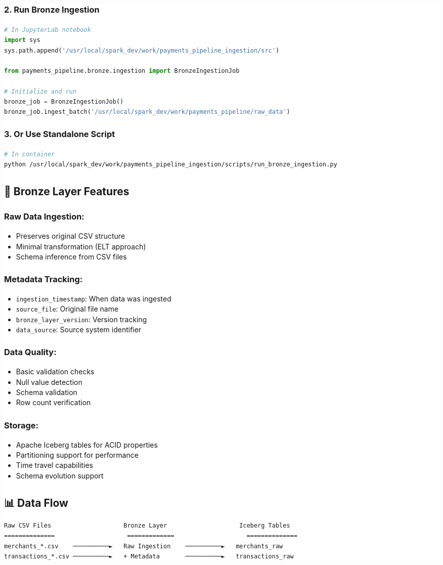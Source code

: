 ### **2. Run Bronze Ingestion**
```python
# In JupyterLab notebook
import sys
sys.path.append('/usr/local/spark_dev/work/payments_pipeline_ingestion/src')

from payments_pipeline.bronze.ingestion import BronzeIngestionJob

# Initialize and run
bronze_job = BronzeIngestionJob()
bronze_job.ingest_batch('/usr/local/spark_dev/work/payments_pipeline/raw_data')
```

### **3. Or Use Standalone Script**
```bash
# In container
python /usr/local/spark_dev/work/payments_pipeline_ingestion/scripts/run_bronze_ingestion.py
```

## 🥉 **Bronze Layer Features**

### **Raw Data Ingestion:**
- Preserves original CSV structure
- Minimal transformation (ELT approach)
- Schema inference from CSV files

### **Metadata Tracking:**
- `ingestion_timestamp`: When data was ingested
- `source_file`: Original file name
- `bronze_layer_version`: Version tracking
- `data_source`: Source system identifier

### **Data Quality:**
- Basic validation checks
- Null value detection
- Schema validation
- Row count verification

### **Storage:**
- Apache Iceberg tables for ACID properties
- Partitioning support for performance
- Time travel capabilities
- Schema evolution support

## 📊 **Data Flow**

```
Raw CSV Files                    Bronze Layer                    Iceberg Tables
==============                    =============                    ==============
merchants_*.csv    ──────────►   Raw Ingestion    ──────────►   merchants_raw
transactions_*.csv ──────────►   + Metadata       ──────────►   transactions_raw
```
